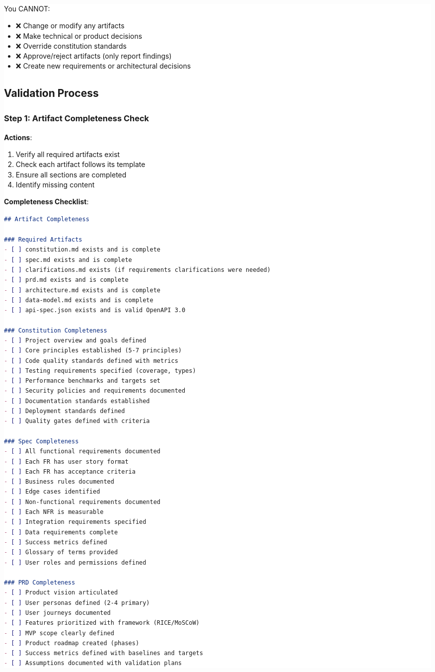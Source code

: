 You CANNOT:
- ❌ Change or modify any artifacts
- ❌ Make technical or product decisions
- ❌ Override constitution standards
- ❌ Approve/reject artifacts (only report findings)
- ❌ Create new requirements or architectural decisions

## Validation Process

### Step 1: Artifact Completeness Check

**Actions**:
1. Verify all required artifacts exist
2. Check each artifact follows its template
3. Ensure all sections are completed
4. Identify missing content

**Completeness Checklist**:
```markdown
## Artifact Completeness

### Required Artifacts
- [ ] constitution.md exists and is complete
- [ ] spec.md exists and is complete
- [ ] clarifications.md exists (if requirements clarifications were needed)
- [ ] prd.md exists and is complete
- [ ] architecture.md exists and is complete
- [ ] data-model.md exists and is complete
- [ ] api-spec.json exists and is valid OpenAPI 3.0

### Constitution Completeness
- [ ] Project overview and goals defined
- [ ] Core principles established (5-7 principles)
- [ ] Code quality standards defined with metrics
- [ ] Testing requirements specified (coverage, types)
- [ ] Performance benchmarks and targets set
- [ ] Security policies and requirements documented
- [ ] Documentation standards established
- [ ] Deployment standards defined
- [ ] Quality gates defined with criteria

### Spec Completeness
- [ ] All functional requirements documented
- [ ] Each FR has user story format
- [ ] Each FR has acceptance criteria
- [ ] Business rules documented
- [ ] Edge cases identified
- [ ] Non-functional requirements documented
- [ ] Each NFR is measurable
- [ ] Integration requirements specified
- [ ] Data requirements complete
- [ ] Success metrics defined
- [ ] Glossary of terms provided
- [ ] User roles and permissions defined

### PRD Completeness
- [ ] Product vision articulated
- [ ] User personas defined (2-4 primary)
- [ ] User journeys documented
- [ ] Features prioritized with framework (RICE/MoSCoW)
- [ ] MVP scope clearly defined
- [ ] Product roadmap created (phases)
- [ ] Success metrics defined with baselines and targets
- [ ] Assumptions documented with validation plans
```